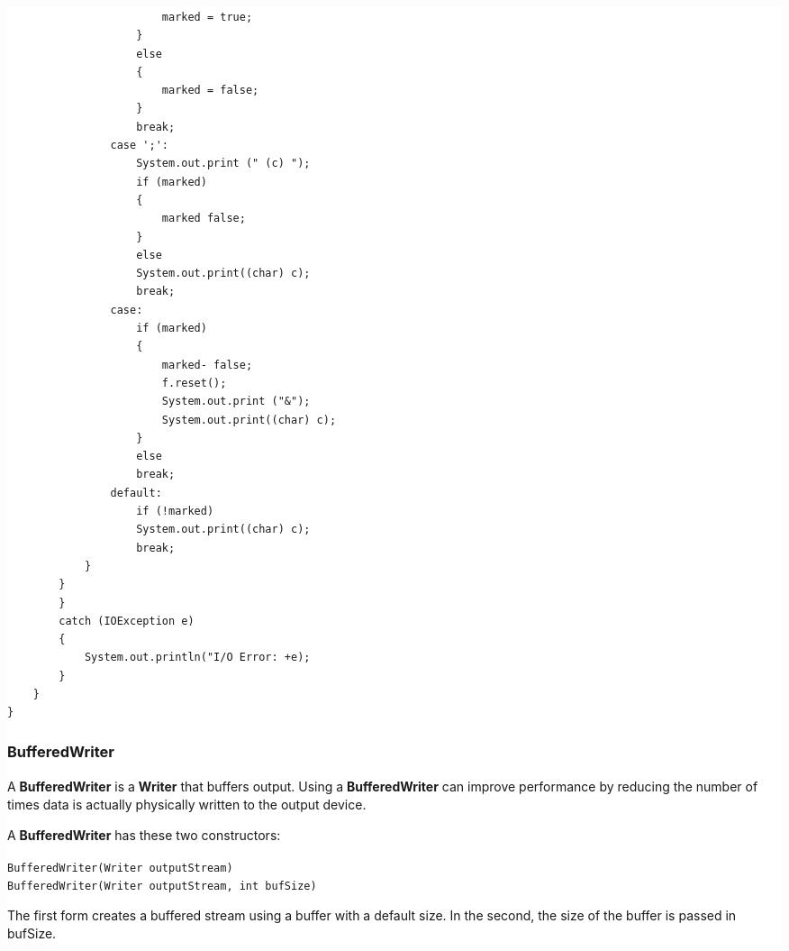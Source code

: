 ```
                        marked = true; 
                    } 
                    else 
                    { 
                        marked = false;
                    } 
                    break;
                case ';': 
                    System.out.print (" (c) ");
                    if (marked) 
                    { 
                        marked false;
                    } 
                    else
                    System.out.print((char) c);
                    break;
                case:
                    if (marked) 
                    {
                        marked- false;
                        f.reset(); 
                        System.out.print ("&"); 
                        System.out.print((char) c);
                    } 
                    else
                    break; 
                default:
                    if (!marked)
                    System.out.print((char) c);
                    break;
            }   
        }
        }
        catch (IOException e) 
        {
            System.out.println("I/O Error: +e);
        }
    }
}
```
### BufferedWriter

 A **BufferedWriter** is a **Writer** that buffers output. Using a **BufferedWriter** can improve performance by reducing the number of times data is actually physically written to the output device.

A **BufferedWriter** has these two constructors:
```
BufferedWriter(Writer outputStream)
BufferedWriter(Writer outputStream, int bufSize)
```
The first form creates a buffered stream using a buffer with a default size. In the second, the size of the buffer is passed in bufSize.
